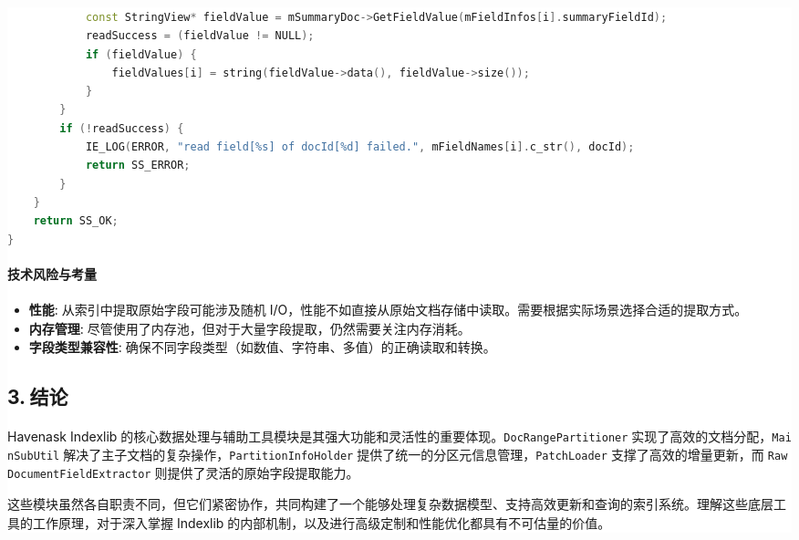 ```cpp
            const StringView* fieldValue = mSummaryDoc->GetFieldValue(mFieldInfos[i].summaryFieldId);
            readSuccess = (fieldValue != NULL);
            if (fieldValue) {
                fieldValues[i] = string(fieldValue->data(), fieldValue->size());
            }
        }
        if (!readSuccess) {
            IE_LOG(ERROR, "read field[%s] of docId[%d] failed.", mFieldNames[i].c_str(), docId);
            return SS_ERROR;
        }
    }
    return SS_OK;
}
```

#### 技术风险与考量

*   **性能**: 从索引中提取原始字段可能涉及随机 I/O，性能不如直接从原始文档存储中读取。需要根据实际场景选择合适的提取方式。
*   **内存管理**: 尽管使用了内存池，但对于大量字段提取，仍然需要关注内存消耗。
*   **字段类型兼容性**: 确保不同字段类型（如数值、字符串、多值）的正确读取和转换。

## 3. 结论

Havenask Indexlib 的核心数据处理与辅助工具模块是其强大功能和灵活性的重要体现。`DocRangePartitioner` 实现了高效的文档分配，`MainSubUtil` 解决了主子文档的复杂操作，`PartitionInfoHolder` 提供了统一的分区元信息管理，`PatchLoader` 支撑了高效的增量更新，而 `RawDocumentFieldExtractor` 则提供了灵活的原始字段提取能力。

这些模块虽然各自职责不同，但它们紧密协作，共同构建了一个能够处理复杂数据模型、支持高效更新和查询的索引系统。理解这些底层工具的工作原理，对于深入掌握 Indexlib 的内部机制，以及进行高级定制和性能优化都具有不可估量的价值。

